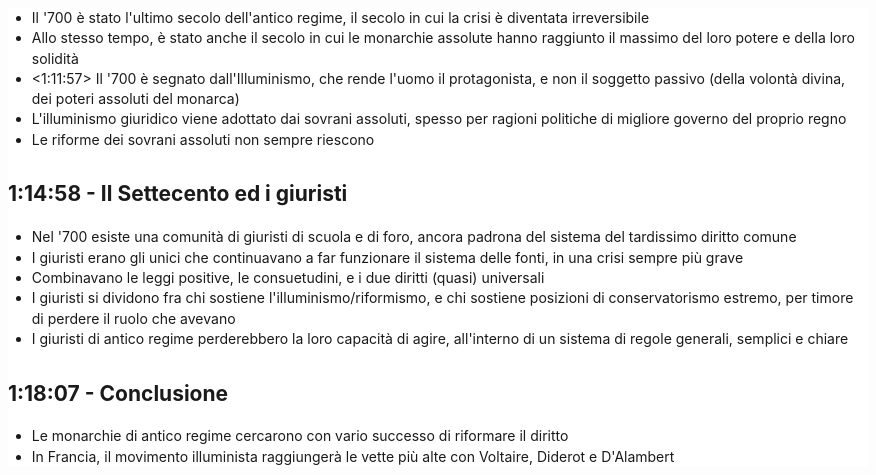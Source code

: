 - Il '700 è stato l'ultimo secolo dell'antico regime, il secolo in cui la crisi è diventata irreversibile
- Allo stesso tempo, è stato anche il secolo in cui le monarchie assolute hanno raggiunto il massimo del loro potere e della loro solidità
- <1:11:57> Il '700 è segnato dall'Illuminismo, che rende l'uomo il protagonista, e non il soggetto passivo (della volontà divina, dei poteri assoluti del monarca)
- L'illuminismo giuridico viene adottato dai sovrani assoluti, spesso per ragioni politiche di migliore governo del proprio regno
- Le riforme dei sovrani assoluti non sempre riescono

## 1:14:58 - Il Settecento ed i giuristi

- Nel '700 esiste una comunità di giuristi di scuola e di foro, ancora padrona del sistema del tardissimo diritto comune
- I giuristi erano gli unici che continuavano a far funzionare il sistema delle fonti, in una crisi sempre più grave
- Combinavano le leggi positive, le consuetudini, e i due diritti (quasi) universali
- I giuristi si dividono fra chi sostiene l'illuminismo/riformismo, e chi sostiene posizioni di conservatorismo estremo, per timore di perdere il ruolo che avevano
- I giuristi di antico regime perderebbero la loro capacità di agire, all'interno di un sistema di regole generali, semplici e chiare

## 1:18:07 - Conclusione

- Le monarchie di antico regime cercarono con vario successo di riformare il diritto
- In Francia, il movimento illuminista raggiungerà le vette più alte con Voltaire, Diderot e D'Alambert
